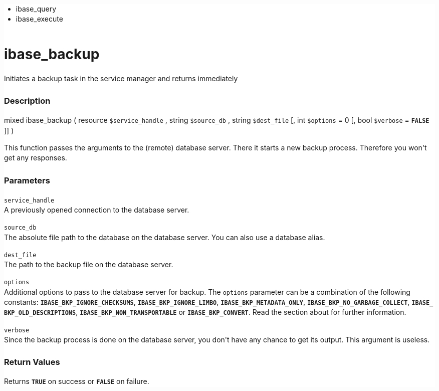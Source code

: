 -   <span class="function">ibase\_query</span>
-   <span class="function">ibase\_execute</span>

ibase\_backup
=============

Initiates a backup task in the service manager and returns immediately

### Description

<span class="type">mixed</span> <span
class="methodname">ibase\_backup</span> ( <span
class="methodparam"><span class="type">resource</span>
`$service_handle`</span> , <span class="methodparam"><span
class="type">string</span> `$source_db`</span> , <span
class="methodparam"><span class="type">string</span> `$dest_file`</span>
\[, <span class="methodparam"><span class="type">int</span>
`$options`<span class="initializer"> = 0</span></span> \[, <span
class="methodparam"><span class="type">bool</span> `$verbose`<span
class="initializer"> = **`FALSE`**</span></span> \]\] )

This function passes the arguments to the (remote) database server.
There it starts a new backup process. Therefore you won't get any
responses.

### Parameters

`service_handle`  
A previously opened connection to the database server.

`source_db`  
The absolute file path to the database on the database server. You can
also use a database alias.

`dest_file`  
The path to the backup file on the database server.

`options`  
Additional options to pass to the database server for backup. The
`options` parameter can be a combination of the following constants:
**`IBASE_BKP_IGNORE_CHECKSUMS`**, **`IBASE_BKP_IGNORE_LIMBO`**,
**`IBASE_BKP_METADATA_ONLY`**, **`IBASE_BKP_NO_GARBAGE_COLLECT`**,
**`IBASE_BKP_OLD_DESCRIPTIONS`**, **`IBASE_BKP_NON_TRANSPORTABLE`** or
**`IBASE_BKP_CONVERT`**. Read the section about
<a href="/book/ibase.html#Predefined%20Constants" class="xref"></a> for
further information.

`verbose`  
Since the backup process is done on the database server, you don't have
any chance to get its output. This argument is useless.

### Return Values

Returns **`TRUE`** on success or **`FALSE`** on failure.
